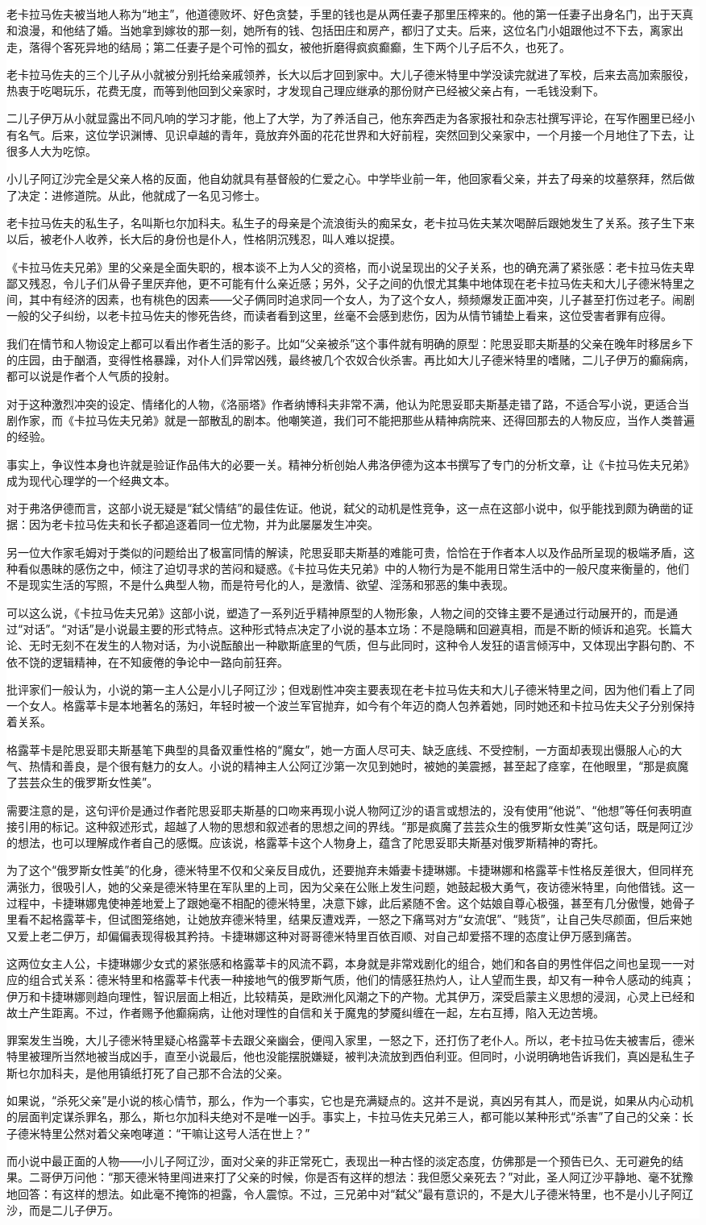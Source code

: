 老卡拉马佐夫被当地人称为“地主”，他道德败坏、好色贪婪，手里的钱也是从两任妻子那里压榨来的。他的第一任妻子出身名门，出于天真和浪漫，和他结了婚。当她拿到嫁妆的那一刻，她所有的钱、包括田庄和房产，都归了丈夫。后来，这位名门小姐跟他过不下去，离家出走，落得个客死异地的结局；第二任妻子是个可怜的孤女，被他折磨得疯疯癫癫，生下两个儿子后不久，也死了。

老卡拉马佐夫的三个儿子从小就被分别托给亲戚领养，长大以后才回到家中。大儿子德米特里中学没读完就进了军校，后来去高加索服役，热衷于吃喝玩乐，花费无度，而等到他回到父亲家时，才发现自己理应继承的那份财产已经被父亲占有，一毛钱没剩下。

二儿子伊万从小就显露出不同凡响的学习才能，他上了大学，为了养活自己，他东奔西走为各家报社和杂志社撰写评论，在写作圈里已经小有名气。后来，这位学识渊博、见识卓越的青年，竟放弃外面的花花世界和大好前程，突然回到父亲家中，一个月接一个月地住了下去，让很多人大为吃惊。

小儿子阿辽沙完全是父亲人格的反面，他自幼就具有基督般的仁爱之心。中学毕业前一年，他回家看父亲，并去了母亲的坟墓祭拜，然后做了决定：进修道院。从此，他就成了一名见习修士。

老卡拉马佐夫的私生子，名叫斯乜尔加科夫。私生子的母亲是个流浪街头的痴呆女，老卡拉马佐夫某次喝醉后跟她发生了关系。孩子生下来以后，被老仆人收养，长大后的身份也是仆人，性格阴沉残忍，叫人难以捉摸。

《卡拉马佐夫兄弟》里的父亲是全面失职的，根本谈不上为人父的资格，而小说呈现出的父子关系，也的确充满了紧张感：老卡拉马佐夫卑鄙又残忍，令儿子们从骨子里厌弃他，更不可能有什么亲近感；另外，父子之间的仇恨尤其集中地体现在老卡拉马佐夫和大儿子德米特里之间，其中有经济的因素，也有桃色的因素——父子俩同时追求同一个女人，为了这个女人，频频爆发正面冲突，儿子甚至打伤过老子。闹剧一般的父子纠纷，以老卡拉马佐夫的惨死告终，而读者看到这里，丝毫不会感到悲伤，因为从情节铺垫上看来，这位受害者罪有应得。

我们在情节和人物设定上都可以看出作者生活的影子。比如“父亲被杀”这个事件就有明确的原型：陀思妥耶夫斯基的父亲在晚年时移居乡下的庄园，由于酗酒，变得性格暴躁，对仆人们异常凶残，最终被几个农奴合伙杀害。再比如大儿子德米特里的嗜赌，二儿子伊万的癫痫病，都可以说是作者个人气质的投射。

对于这种激烈冲突的设定、情绪化的人物，《洛丽塔》作者纳博科夫非常不满，他认为陀思妥耶夫斯基走错了路，不适合写小说，更适合当剧作家，而《卡拉马佐夫兄弟》就是一部散乱的剧本。他嘲笑道，我们可不能把那些从精神病院来、还得回那去的人物反应，当作人类普遍的经验。

事实上，争议性本身也许就是验证作品伟大的必要一关。精神分析创始人弗洛伊德为这本书撰写了专门的分析文章，让《卡拉马佐夫兄弟》成为现代心理学的一个经典文本。

对于弗洛伊德而言，这部小说无疑是“弑父情结”的最佳佐证。他说，弑父的动机是性竞争，这一点在这部小说中，似乎能找到颇为确凿的证据：因为老卡拉马佐夫和长子都追逐着同一位尤物，并为此屡屡发生冲突。

另一位大作家毛姆对于类似的问题给出了极富同情的解读，陀思妥耶夫斯基的难能可贵，恰恰在于作者本人以及作品所呈现的极端矛盾，这种看似愚昧的感伤之中，倾注了迫切寻求的苦闷和疑惑。《卡拉马佐夫兄弟》中的人物行为是不能用日常生活中的一般尺度来衡量的，他们不是现实生活的写照，不是什么典型人物，而是符号化的人，是激情、欲望、淫荡和邪恶的集中表现。

可以这么说，《卡拉马佐夫兄弟》这部小说，塑造了一系列近乎精神原型的人物形象，人物之间的交锋主要不是通过行动展开的，而是通过“对话”。“对话”是小说最主要的形式特点。这种形式特点决定了小说的基本立场：不是隐瞒和回避真相，而是不断的倾诉和追究。长篇大论、无时无刻不在发生的人物对话，为小说酝酿出一种歇斯底里的气质，但与此同时，这种令人发狂的语言倾泻中，又体现出字斟句酌、不依不饶的逻辑精神，在不知疲倦的争论中一路向前狂奔。

批评家们一般认为，小说的第一主人公是小儿子阿辽沙；但戏剧性冲突主要表现在老卡拉马佐夫和大儿子德米特里之间，因为他们看上了同一个女人。格露莘卡是本地著名的荡妇，年轻时被一个波兰军官抛弃，如今有个年迈的商人包养着她，同时她还和卡拉马佐夫父子分别保持着关系。

格露莘卡是陀思妥耶夫斯基笔下典型的具备双重性格的“魔女”，她一方面人尽可夫、缺乏底线、不受控制，一方面却表现出慑服人心的大气、热情和善良，是个很有魅力的女人。小说的精神主人公阿辽沙第一次见到她时，被她的美震撼，甚至起了痉挛，在他眼里，“那是疯魔了芸芸众生的俄罗斯女性美”。

需要注意的是，这句评价是通过作者陀思妥耶夫斯基的口吻来再现小说人物阿辽沙的语言或想法的，没有使用“他说”、“他想”等任何表明直接引用的标记。这种叙述形式，超越了人物的思想和叙述者的思想之间的界线。“那是疯魔了芸芸众生的俄罗斯女性美”这句话，既是阿辽沙的想法，也可以理解成作者自己的感慨。应该说，格露莘卡这个人物身上，蕴含了陀思妥耶夫斯基对俄罗斯精神的寄托。

为了这个“俄罗斯女性美”的化身，德米特里不仅和父亲反目成仇，还要抛弃未婚妻卡捷琳娜。卡捷琳娜和格露莘卡性格反差很大，但同样充满张力，很吸引人，她的父亲是德米特里在军队里的上司，因为父亲在公账上发生问题，她鼓起极大勇气，夜访德米特里，向他借钱。这一过程中，卡捷琳娜鬼使神差地爱上了跟她毫不相配的德米特里，决意下嫁，此后紧随不舍。这个姑娘自尊心极强，甚至有几分傲慢，她骨子里看不起格露莘卡，但试图笼络她，让她放弃德米特里，结果反遭戏弄，一怒之下痛骂对方“女流氓”、“贱货”，让自己失尽颜面，但后来她又爱上老二伊万，却偏偏表现得极其矜持。卡捷琳娜这种对哥哥德米特里百依百顺、对自己却爱搭不理的态度让伊万感到痛苦。

这两位女主人公，卡捷琳娜少女式的紧张感和格露莘卡的风流不羁，本身就是非常戏剧化的组合，她们和各自的男性伴侣之间也呈现一一对应的组合式关系：德米特里和格露莘卡代表一种接地气的俄罗斯气质，他们的情感狂热灼人，让人望而生畏，却又有一种令人感动的纯真；伊万和卡捷琳娜则趋向理性，智识层面上相近，比较精英，是欧洲化风潮之下的产物。尤其伊万，深受启蒙主义思想的浸润，心灵上已经和故土产生距离。不过，作者赐予他癫痫病，让他对理性的自信和关于魔鬼的梦魇纠缠在一起，左右互搏，陷入无边苦境。

罪案发生当晚，大儿子德米特里疑心格露莘卡去跟父亲幽会，便闯入家里，一怒之下，还打伤了老仆人。所以，老卡拉马佐夫被害后，德米特里被理所当然地被当成凶手，直至小说最后，他也没能摆脱嫌疑，被判决流放到西伯利亚。但同时，小说明确地告诉我们，真凶是私生子斯乜尔加科夫，是他用镇纸打死了自己那不合法的父亲。

如果说，“杀死父亲”是小说的核心情节，那么，作为一个事实，它也是充满疑点的。这并不是说，真凶另有其人，而是说，如果从内心动机的层面判定谋杀罪名，那么，斯乜尔加科夫绝对不是唯一凶手。事实上，卡拉马佐夫兄弟三人，都可能以某种形式“杀害”了自己的父亲：长子德米特里公然对着父亲咆哮道：“干嘛让这号人活在世上？”

而小说中最正面的人物——小儿子阿辽沙，面对父亲的非正常死亡，表现出一种古怪的淡定态度，仿佛那是一个预告已久、无可避免的结果。二哥伊万问他：“那天德米特里闯进来打了父亲的时候，你是否有这样的想法：我但愿父亲死去？”对此，圣人阿辽沙平静地、毫不犹豫地回答：有这样的想法。如此毫不掩饰的袒露，令人震惊。不过，三兄弟中对“弑父”最有意识的，不是大儿子德米特里，也不是小儿子阿辽沙，而是二儿子伊万。
